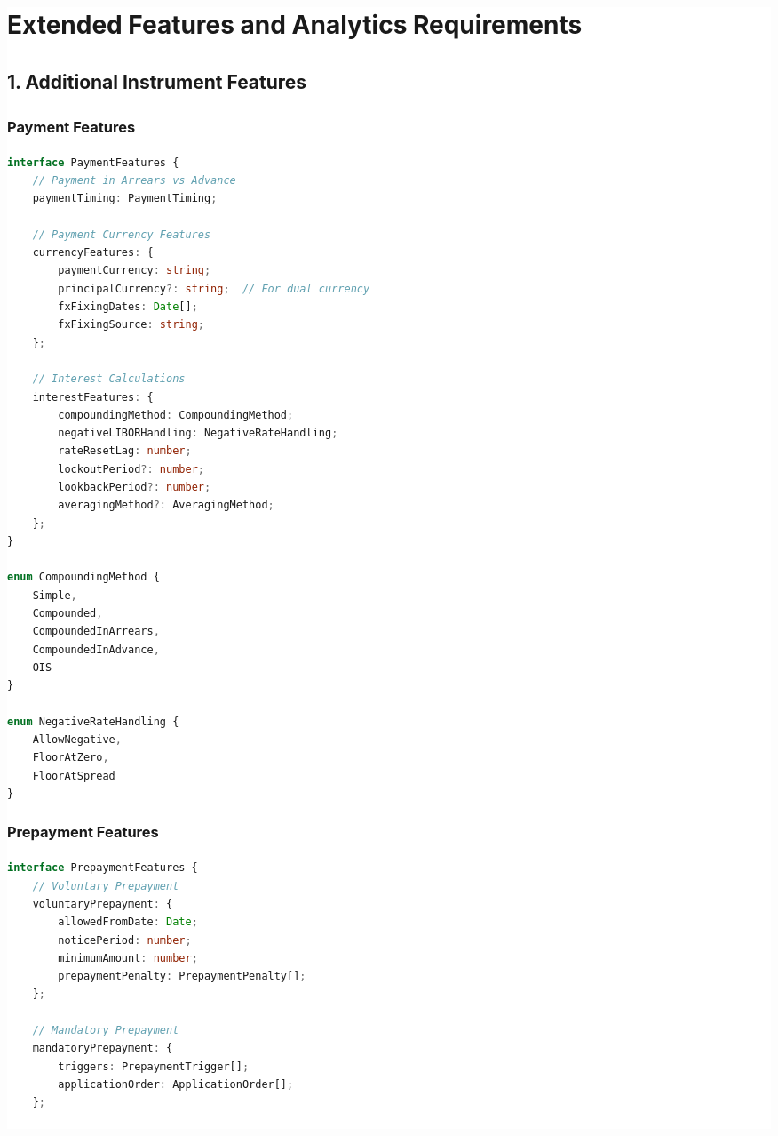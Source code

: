 # Extended Features and Analytics Requirements

## 1. Additional Instrument Features

### Payment Features
```typescript
interface PaymentFeatures {
    // Payment in Arrears vs Advance
    paymentTiming: PaymentTiming;
    
    // Payment Currency Features
    currencyFeatures: {
        paymentCurrency: string;
        principalCurrency?: string;  // For dual currency
        fxFixingDates: Date[];
        fxFixingSource: string;
    };
    
    // Interest Calculations
    interestFeatures: {
        compoundingMethod: CompoundingMethod;
        negativeLIBORHandling: NegativeRateHandling;
        rateResetLag: number;
        lockoutPeriod?: number;
        lookbackPeriod?: number;
        averagingMethod?: AveragingMethod;
    };
}

enum CompoundingMethod {
    Simple,
    Compounded,
    CompoundedInArrears,
    CompoundedInAdvance,
    OIS
}

enum NegativeRateHandling {
    AllowNegative,
    FloorAtZero,
    FloorAtSpread
}
```

### Prepayment Features
```typescript
interface PrepaymentFeatures {
    // Voluntary Prepayment
    voluntaryPrepayment: {
        allowedFromDate: Date;
        noticePeriod: number;
        minimumAmount: number;
        prepaymentPenalty: PrepaymentPenalty[];
    };
    
    // Mandatory Prepayment
    mandatoryPrepayment: {
        triggers: PrepaymentTrigger[];
        applicationOrder: ApplicationOrder[];
    };
    
```